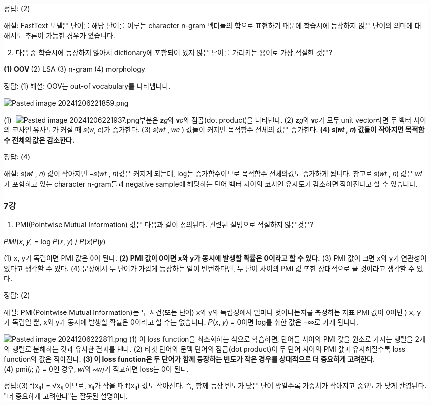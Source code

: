 정답: (2)

해설: FastText 모델은 단어를 해당 단어를 이루는 character n-gram 벡터들의 합으로 표현하기 때문에 학습시에 등장하지 않은 단어의 의미에 대해서도 추론이 가능한 경우가 있습니다.

2. 다음 중 학습시에 등장하지 않아서 dictionary에 포함되어 있지 않은 단어를 가리키는 용어로
가장 적절한 것은?

**(1) OOV**
(2) LSA
(3) n-gram
(4) morphology

정답: (1)
해설: OOV는 out-of vocabulary를 나타냅니다.

![Pasted image 20241206221859.png](Pasted%20image%2020241206221859.png)

(1)  ![Pasted image 20241206221937.png](Pasted%20image%2020241206221937.png)부분은 𝐳𝑔와 𝐯𝑐의 점곱(dot product)을 나타낸다.
(2) 𝐳𝑔와 𝐯𝑐가 모두 unit vector라면 두 벡터 사이의 코사인 유사도가 커질 때 𝑠(𝑤, 𝑐)가 증가한다.
(3) 𝑠(𝑤𝑡 , 𝑤𝑐 ) 값들이 커지면 목적함수 전체의 값은 증가한다.
**(4) 𝑠(𝑤𝑡 , 𝑛) 값들이 작아지면 목적함수 전체의 값은 감소한다.**

정답: (4)

해설: 𝑠(𝑤𝑡 , 𝑛) 값이 작아지면 −𝑠(𝑤𝑡 , 𝑛)값은 커지게 되는데, log는 증가함수이므로 목적함수 전체의값도 증가하게 됩니다. 참고로 𝑠(𝑤𝑡 , 𝑛) 값은 𝑤𝑡 가 포함하고 있는 character n-gram들과 negative sample에 해당하는 단어 벡터 사이의 코사인 유사도가 감소하면 작아진다고 할 수 있습니다.

### 7강
1. PMI(Pointwise Mutual Information) 값은 다음과 같이 정의된다. 관련된 설명으로 적절하지 않은것은?

𝑃𝑀𝐼(𝑥, 𝑦) = log 𝑃(𝑥, 𝑦) / 𝑃(𝑥)𝑃(𝑦)

(1) x, y가 독립이면 PMI 값은 0이 된다.
**(2) PMI 값이 0이면 x와 y가 동시에 발생할 확률은 0이라고 할 수 있다.**
(3) PMI 값이 크면 x와 y가 연관성이 있다고 생각할 수 있다.
(4) 문장에서 두 단어가 가깝게 등장하는 일이 빈번하다면, 두 단어 사이의 PMI 값 또한 상대적으로 클 것이라고 생각할 수 있다.

정답: (2)

해설: 
PMI(Pointwise Mutual Information)는 두 사건(또는 단어) x와 y의 독립성에서 얼마나 벗어나는지를 측정하는 지표
PMI 값이 0이면 ) x, y가 독립일 뿐, x와 y가 동시에 발생할 확률은 0이라고 할 수는 없습니다.
𝑃(𝑥, 𝑦) = 0이면 log를 취한 값은 −∞로 가게 됩니다.

![Pasted image 20241206222811.png](Pasted%20image%2020241206222811.png)
(1) 이 loss function을 최소화하는 식으로 학습하면, 단어들 사이의 PMI 값을 원소로 가지는 행렬을 2개의 행렬로 분해하는 것과 유사한 결과를 낸다.
(2) 타겟 단어와 문맥 단어의 점곱(dot product)이 두 단어 사이의 PMI 값과 유사해질수록 loss function의 값은 작아진다.
**(3) 이 loss function은 두 단어가 함께 등장하는 빈도가 작은 경우를 상대적으로 더 중요하게 고려한다.**   
(4) pmi(𝑖; 𝑗) = 0인 경우, 𝑤𝑖와 ~𝑤𝑗가 직교하면 loss는 0이 된다.

정답:(3)
f(xᵢⱼ) = √xᵢⱼ 이므로, xᵢⱼ가 작을 때 f(xᵢⱼ) 값도 작아진다. 즉, 함께 등장 빈도가 낮은 단어 쌍일수록 가중치가 작아지고 중요도가 낮게 반영된다. "더 중요하게 고려한다"는 잘못된 설명이다.
